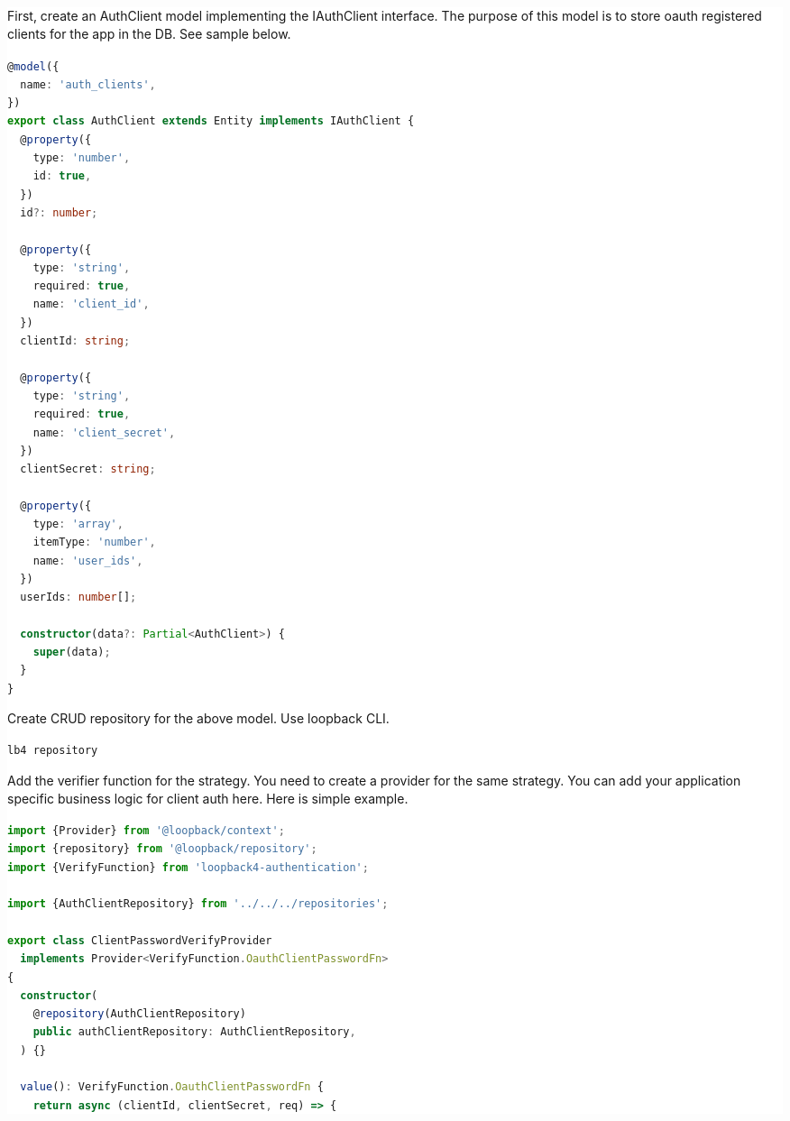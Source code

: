 First, create an AuthClient model implementing the IAuthClient interface. The purpose of this model is to store oauth registered clients for the app in the DB. See sample below.

```ts
@model({
  name: 'auth_clients',
})
export class AuthClient extends Entity implements IAuthClient {
  @property({
    type: 'number',
    id: true,
  })
  id?: number;

  @property({
    type: 'string',
    required: true,
    name: 'client_id',
  })
  clientId: string;

  @property({
    type: 'string',
    required: true,
    name: 'client_secret',
  })
  clientSecret: string;

  @property({
    type: 'array',
    itemType: 'number',
    name: 'user_ids',
  })
  userIds: number[];

  constructor(data?: Partial<AuthClient>) {
    super(data);
  }
}
```

Create CRUD repository for the above model. Use loopback CLI.

```sh
lb4 repository
```

Add the verifier function for the strategy. You need to create a provider for the same strategy. You can add your application specific business logic for client auth here. Here is simple example.

```ts
import {Provider} from '@loopback/context';
import {repository} from '@loopback/repository';
import {VerifyFunction} from 'loopback4-authentication';

import {AuthClientRepository} from '../../../repositories';

export class ClientPasswordVerifyProvider
  implements Provider<VerifyFunction.OauthClientPasswordFn>
{
  constructor(
    @repository(AuthClientRepository)
    public authClientRepository: AuthClientRepository,
  ) {}

  value(): VerifyFunction.OauthClientPasswordFn {
    return async (clientId, clientSecret, req) => {
```